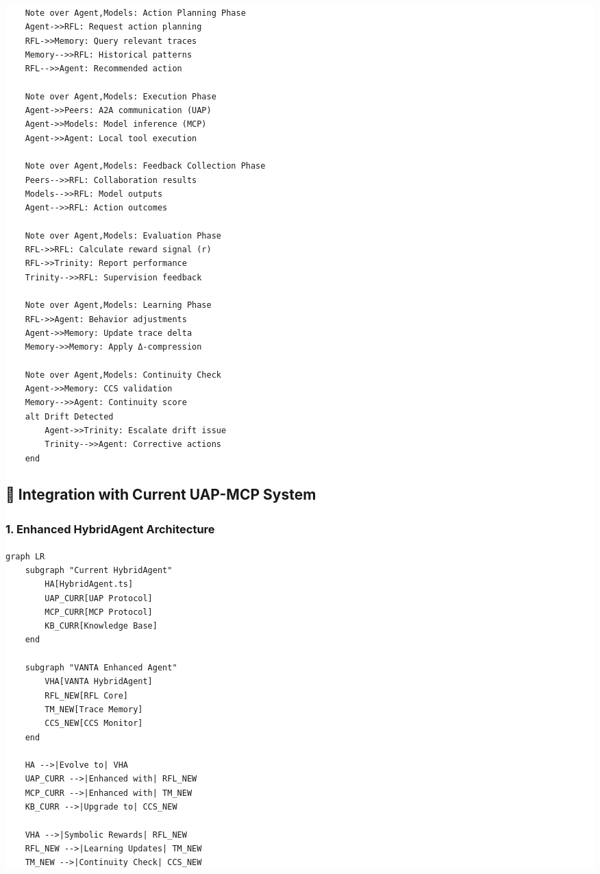 ```mermaid
    Note over Agent,Models: Action Planning Phase
    Agent->>RFL: Request action planning
    RFL->>Memory: Query relevant traces
    Memory-->>RFL: Historical patterns
    RFL-->>Agent: Recommended action
    
    Note over Agent,Models: Execution Phase
    Agent->>Peers: A2A communication (UAP)
    Agent->>Models: Model inference (MCP)
    Agent->>Agent: Local tool execution
    
    Note over Agent,Models: Feedback Collection Phase
    Peers-->>RFL: Collaboration results
    Models-->>RFL: Model outputs
    Agent-->>RFL: Action outcomes
    
    Note over Agent,Models: Evaluation Phase
    RFL->>RFL: Calculate reward signal (r)
    RFL->>Trinity: Report performance
    Trinity-->>RFL: Supervision feedback
    
    Note over Agent,Models: Learning Phase
    RFL->>Agent: Behavior adjustments
    Agent->>Memory: Update trace delta
    Memory->>Memory: Apply Δ-compression
    
    Note over Agent,Models: Continuity Check
    Agent->>Memory: CCS validation
    Memory-->>Agent: Continuity score
    alt Drift Detected
        Agent->>Trinity: Escalate drift issue
        Trinity-->>Agent: Corrective actions
    end
```

## 🎯 **Integration with Current UAP-MCP System**

### **1. Enhanced HybridAgent Architecture**

```mermaid
graph LR
    subgraph "Current HybridAgent"
        HA[HybridAgent.ts]
        UAP_CURR[UAP Protocol]
        MCP_CURR[MCP Protocol]
        KB_CURR[Knowledge Base]
    end
    
    subgraph "VANTA Enhanced Agent"
        VHA[VANTA HybridAgent]
        RFL_NEW[RFL Core]
        TM_NEW[Trace Memory]
        CCS_NEW[CCS Monitor]
    end
    
    HA -->|Evolve to| VHA
    UAP_CURR -->|Enhanced with| RFL_NEW
    MCP_CURR -->|Enhanced with| TM_NEW
    KB_CURR -->|Upgrade to| CCS_NEW
    
    VHA -->|Symbolic Rewards| RFL_NEW
    RFL_NEW -->|Learning Updates| TM_NEW
    TM_NEW -->|Continuity Check| CCS_NEW
```